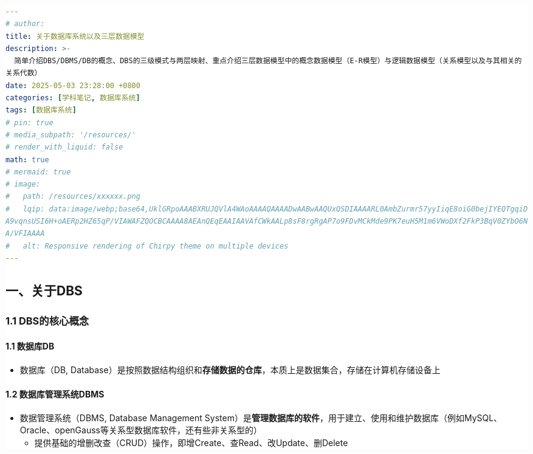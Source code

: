 ```yaml
---
# author:
title: 关于数据库系统以及三层数据模型
description: >-
  简单介绍DBS/DBMS/DB的概念、DBS的三级模式与两层映射、重点介绍三层数据模型中的概念数据模型（E-R模型）与逻辑数据模型（关系模型以及与其相关的关系代数）
date: 2025-05-03 23:28:00 +0800
categories: [学科笔记, 数据库系统]
tags: [数据库系统]
# pin: true
# media_subpath: '/resources/'
# render_with_liquid: false
math: true
# mermaid: true
# image:
#   path: /resources/xxxxxx.png
#   lqip: data:image/webp;base64,UklGRpoAAABXRUJQVlA4WAoAAAAQAAAADwAABwAAQUxQSDIAAAARL0AmbZurmr57yyIiqE8oiG0bejIYEQTgqiDA9vqnsUSI6H+oAERp2HZ65qP/VIAWAFZQOCBCAAAA8AEAnQEqEAAIAAVAfCWkAALp8sF8rgRgAP7o9FDvMCkMde9PK7euH5M1m6VWoDXf2FkP3BqV0ZYbO6NA/VFIAAAA
#   alt: Responsive rendering of Chirpy theme on multiple devices
---
```


## 一、关于DBS

### 1.1 DBS的核心概念

#### 1.1 数据库DB
- 数据库（DB, Database）是按照数据结构组织和**存储数据的仓库**，本质上是数据集合，存储在计算机存储设备上

#### 1.2 数据库管理系统DBMS
- 数据管理系统（DBMS, Database Management System）是**管理数据库的软件**，用于建立、使用和维护数据库（例如MySQL、Oracle、openGauss等关系型数据库软件，还有些非关系型的）
    - 提供基础的增删改查（CRUD）操作，即增Create、查Read、改Update、删Delete
